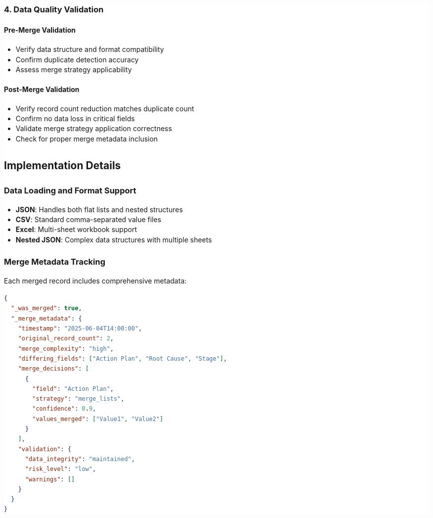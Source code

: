 ### 4. Data Quality Validation

#### Pre-Merge Validation

- Verify data structure and format compatibility
- Confirm duplicate detection accuracy
- Assess merge strategy applicability

#### Post-Merge Validation

- Verify record count reduction matches duplicate count
- Confirm no data loss in critical fields
- Validate merge strategy application correctness
- Check for proper merge metadata inclusion

## Implementation Details

### Data Loading and Format Support

- **JSON**: Handles both flat lists and nested structures
- **CSV**: Standard comma-separated value files
- **Excel**: Multi-sheet workbook support
- **Nested JSON**: Complex data structures with multiple sheets

### Merge Metadata Tracking

Each merged record includes comprehensive metadata:

```json
{
  "_was_merged": true,
  "_merge_metadata": {
    "timestamp": "2025-06-04T14:00:00",
    "original_record_count": 2,
    "merge_complexity": "high",
    "differing_fields": ["Action Plan", "Root Cause", "Stage"],
    "merge_decisions": [
      {
        "field": "Action Plan",
        "strategy": "merge_lists",
        "confidence": 0.9,
        "values_merged": ["Value1", "Value2"]
      }
    ],
    "validation": {
      "data_integrity": "maintained",
      "risk_level": "low",
      "warnings": []
    }
  }
}
```
